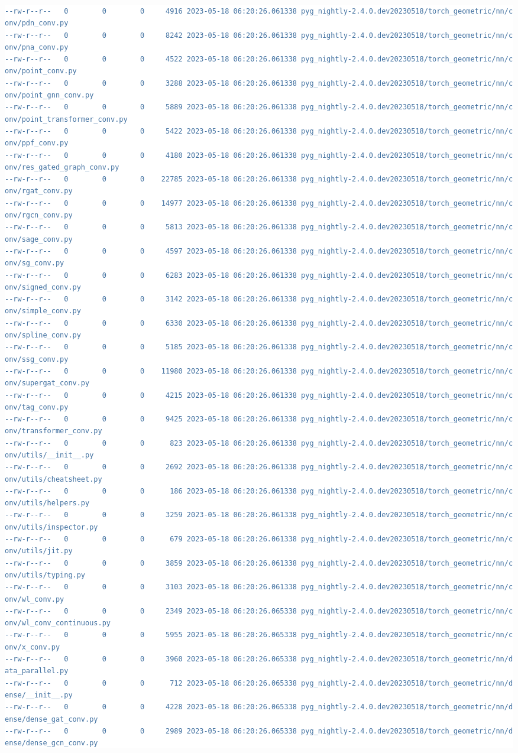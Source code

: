 ```diff
--rw-r--r--   0        0        0     4916 2023-05-18 06:20:26.061338 pyg_nightly-2.4.0.dev20230518/torch_geometric/nn/conv/pdn_conv.py
--rw-r--r--   0        0        0     8242 2023-05-18 06:20:26.061338 pyg_nightly-2.4.0.dev20230518/torch_geometric/nn/conv/pna_conv.py
--rw-r--r--   0        0        0     4522 2023-05-18 06:20:26.061338 pyg_nightly-2.4.0.dev20230518/torch_geometric/nn/conv/point_conv.py
--rw-r--r--   0        0        0     3288 2023-05-18 06:20:26.061338 pyg_nightly-2.4.0.dev20230518/torch_geometric/nn/conv/point_gnn_conv.py
--rw-r--r--   0        0        0     5889 2023-05-18 06:20:26.061338 pyg_nightly-2.4.0.dev20230518/torch_geometric/nn/conv/point_transformer_conv.py
--rw-r--r--   0        0        0     5422 2023-05-18 06:20:26.061338 pyg_nightly-2.4.0.dev20230518/torch_geometric/nn/conv/ppf_conv.py
--rw-r--r--   0        0        0     4180 2023-05-18 06:20:26.061338 pyg_nightly-2.4.0.dev20230518/torch_geometric/nn/conv/res_gated_graph_conv.py
--rw-r--r--   0        0        0    22785 2023-05-18 06:20:26.061338 pyg_nightly-2.4.0.dev20230518/torch_geometric/nn/conv/rgat_conv.py
--rw-r--r--   0        0        0    14977 2023-05-18 06:20:26.061338 pyg_nightly-2.4.0.dev20230518/torch_geometric/nn/conv/rgcn_conv.py
--rw-r--r--   0        0        0     5813 2023-05-18 06:20:26.061338 pyg_nightly-2.4.0.dev20230518/torch_geometric/nn/conv/sage_conv.py
--rw-r--r--   0        0        0     4597 2023-05-18 06:20:26.061338 pyg_nightly-2.4.0.dev20230518/torch_geometric/nn/conv/sg_conv.py
--rw-r--r--   0        0        0     6283 2023-05-18 06:20:26.061338 pyg_nightly-2.4.0.dev20230518/torch_geometric/nn/conv/signed_conv.py
--rw-r--r--   0        0        0     3142 2023-05-18 06:20:26.061338 pyg_nightly-2.4.0.dev20230518/torch_geometric/nn/conv/simple_conv.py
--rw-r--r--   0        0        0     6330 2023-05-18 06:20:26.061338 pyg_nightly-2.4.0.dev20230518/torch_geometric/nn/conv/spline_conv.py
--rw-r--r--   0        0        0     5185 2023-05-18 06:20:26.061338 pyg_nightly-2.4.0.dev20230518/torch_geometric/nn/conv/ssg_conv.py
--rw-r--r--   0        0        0    11980 2023-05-18 06:20:26.061338 pyg_nightly-2.4.0.dev20230518/torch_geometric/nn/conv/supergat_conv.py
--rw-r--r--   0        0        0     4215 2023-05-18 06:20:26.061338 pyg_nightly-2.4.0.dev20230518/torch_geometric/nn/conv/tag_conv.py
--rw-r--r--   0        0        0     9425 2023-05-18 06:20:26.061338 pyg_nightly-2.4.0.dev20230518/torch_geometric/nn/conv/transformer_conv.py
--rw-r--r--   0        0        0      823 2023-05-18 06:20:26.061338 pyg_nightly-2.4.0.dev20230518/torch_geometric/nn/conv/utils/__init__.py
--rw-r--r--   0        0        0     2692 2023-05-18 06:20:26.061338 pyg_nightly-2.4.0.dev20230518/torch_geometric/nn/conv/utils/cheatsheet.py
--rw-r--r--   0        0        0      186 2023-05-18 06:20:26.061338 pyg_nightly-2.4.0.dev20230518/torch_geometric/nn/conv/utils/helpers.py
--rw-r--r--   0        0        0     3259 2023-05-18 06:20:26.061338 pyg_nightly-2.4.0.dev20230518/torch_geometric/nn/conv/utils/inspector.py
--rw-r--r--   0        0        0      679 2023-05-18 06:20:26.061338 pyg_nightly-2.4.0.dev20230518/torch_geometric/nn/conv/utils/jit.py
--rw-r--r--   0        0        0     3859 2023-05-18 06:20:26.061338 pyg_nightly-2.4.0.dev20230518/torch_geometric/nn/conv/utils/typing.py
--rw-r--r--   0        0        0     3103 2023-05-18 06:20:26.061338 pyg_nightly-2.4.0.dev20230518/torch_geometric/nn/conv/wl_conv.py
--rw-r--r--   0        0        0     2349 2023-05-18 06:20:26.065338 pyg_nightly-2.4.0.dev20230518/torch_geometric/nn/conv/wl_conv_continuous.py
--rw-r--r--   0        0        0     5955 2023-05-18 06:20:26.065338 pyg_nightly-2.4.0.dev20230518/torch_geometric/nn/conv/x_conv.py
--rw-r--r--   0        0        0     3960 2023-05-18 06:20:26.065338 pyg_nightly-2.4.0.dev20230518/torch_geometric/nn/data_parallel.py
--rw-r--r--   0        0        0      712 2023-05-18 06:20:26.065338 pyg_nightly-2.4.0.dev20230518/torch_geometric/nn/dense/__init__.py
--rw-r--r--   0        0        0     4228 2023-05-18 06:20:26.065338 pyg_nightly-2.4.0.dev20230518/torch_geometric/nn/dense/dense_gat_conv.py
--rw-r--r--   0        0        0     2989 2023-05-18 06:20:26.065338 pyg_nightly-2.4.0.dev20230518/torch_geometric/nn/dense/dense_gcn_conv.py
```